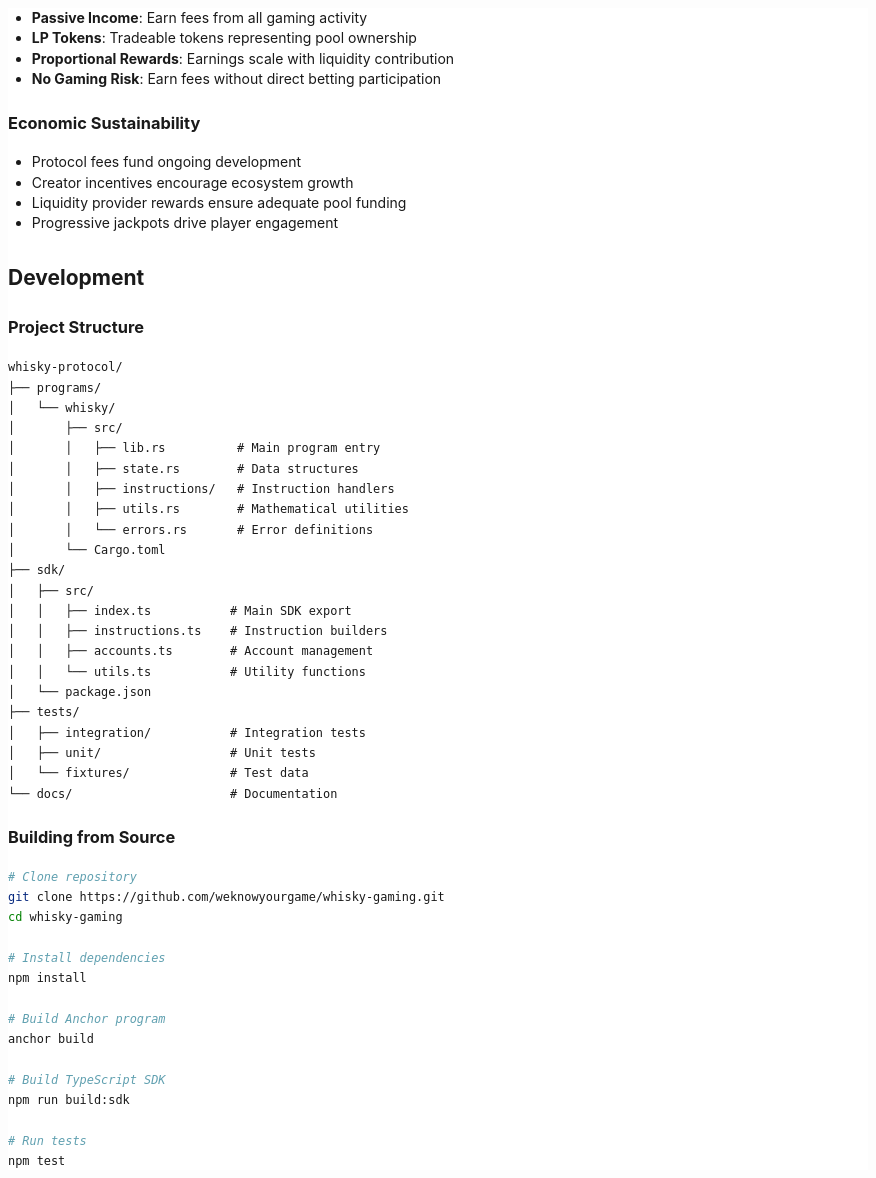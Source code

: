 - **Passive Income**: Earn fees from all gaming activity
- **LP Tokens**: Tradeable tokens representing pool ownership
- **Proportional Rewards**: Earnings scale with liquidity contribution
- **No Gaming Risk**: Earn fees without direct betting participation

### Economic Sustainability

- Protocol fees fund ongoing development
- Creator incentives encourage ecosystem growth
- Liquidity provider rewards ensure adequate pool funding
- Progressive jackpots drive player engagement

## Development

### Project Structure

```
whisky-protocol/
├── programs/
│   └── whisky/
│       ├── src/
│       │   ├── lib.rs          # Main program entry
│       │   ├── state.rs        # Data structures
│       │   ├── instructions/   # Instruction handlers
│       │   ├── utils.rs        # Mathematical utilities
│       │   └── errors.rs       # Error definitions
│       └── Cargo.toml
├── sdk/
│   ├── src/
│   │   ├── index.ts           # Main SDK export
│   │   ├── instructions.ts    # Instruction builders
│   │   ├── accounts.ts        # Account management
│   │   └── utils.ts           # Utility functions
│   └── package.json
├── tests/
│   ├── integration/           # Integration tests
│   ├── unit/                  # Unit tests
│   └── fixtures/              # Test data
└── docs/                      # Documentation
```

### Building from Source

```bash
# Clone repository
git clone https://github.com/weknowyourgame/whisky-gaming.git
cd whisky-gaming

# Install dependencies
npm install

# Build Anchor program
anchor build

# Build TypeScript SDK
npm run build:sdk

# Run tests
npm test
```
